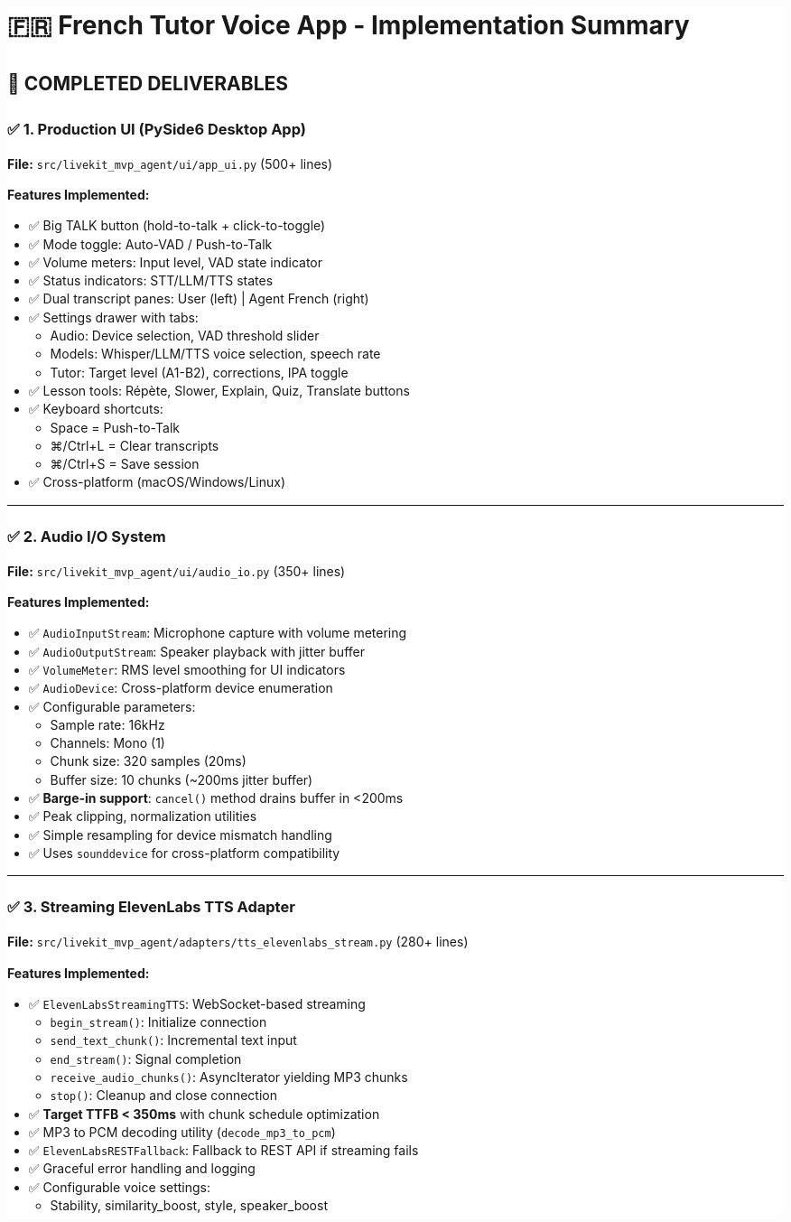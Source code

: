 # 🇫🇷 French Tutor Voice App - Implementation Summary

## 🎉 **COMPLETED DELIVERABLES**

### ✅ **1. Production UI (PySide6 Desktop App)**
**File:** `src/livekit_mvp_agent/ui/app_ui.py` (500+ lines)

**Features Implemented:**
- ✅ Big TALK button (hold-to-talk + click-to-toggle)
- ✅ Mode toggle: Auto-VAD / Push-to-Talk
- ✅ Volume meters: Input level, VAD state indicator
- ✅ Status indicators: STT/LLM/TTS states
- ✅ Dual transcript panes: User (left) | Agent French (right)
- ✅ Settings drawer with tabs:
  - Audio: Device selection, VAD threshold slider
  - Models: Whisper/LLM/TTS voice selection, speech rate
  - Tutor: Target level (A1-B2), corrections, IPA toggle
- ✅ Lesson tools: Répète, Slower, Explain, Quiz, Translate buttons
- ✅ Keyboard shortcuts:
  - Space = Push-to-Talk
  - ⌘/Ctrl+L = Clear transcripts
  - ⌘/Ctrl+S = Save session
- ✅ Cross-platform (macOS/Windows/Linux)

---

### ✅ **2. Audio I/O System**
**File:** `src/livekit_mvp_agent/ui/audio_io.py` (350+ lines)

**Features Implemented:**
- ✅ `AudioInputStream`: Microphone capture with volume metering
- ✅ `AudioOutputStream`: Speaker playback with jitter buffer
- ✅ `VolumeMeter`: RMS level smoothing for UI indicators
- ✅ `AudioDevice`: Cross-platform device enumeration
- ✅ Configurable parameters:
  - Sample rate: 16kHz
  - Channels: Mono (1)
  - Chunk size: 320 samples (20ms)
  - Buffer size: 10 chunks (~200ms jitter buffer)
- ✅ **Barge-in support**: `cancel()` method drains buffer in <200ms
- ✅ Peak clipping, normalization utilities
- ✅ Simple resampling for device mismatch handling
- ✅ Uses `sounddevice` for cross-platform compatibility

---

### ✅ **3. Streaming ElevenLabs TTS Adapter**
**File:** `src/livekit_mvp_agent/adapters/tts_elevenlabs_stream.py` (280+ lines)

**Features Implemented:**
- ✅ `ElevenLabsStreamingTTS`: WebSocket-based streaming
  - `begin_stream()`: Initialize connection
  - `send_text_chunk()`: Incremental text input
  - `end_stream()`: Signal completion
  - `receive_audio_chunks()`: AsyncIterator yielding MP3 chunks
  - `stop()`: Cleanup and close connection
- ✅ **Target TTFB < 350ms** with chunk schedule optimization
- ✅ MP3 to PCM decoding utility (`decode_mp3_to_pcm`)
- ✅ `ElevenLabsRESTFallback`: Fallback to REST API if streaming fails
- ✅ Graceful error handling and logging
- ✅ Configurable voice settings:
  - Stability, similarity_boost, style, speaker_boost